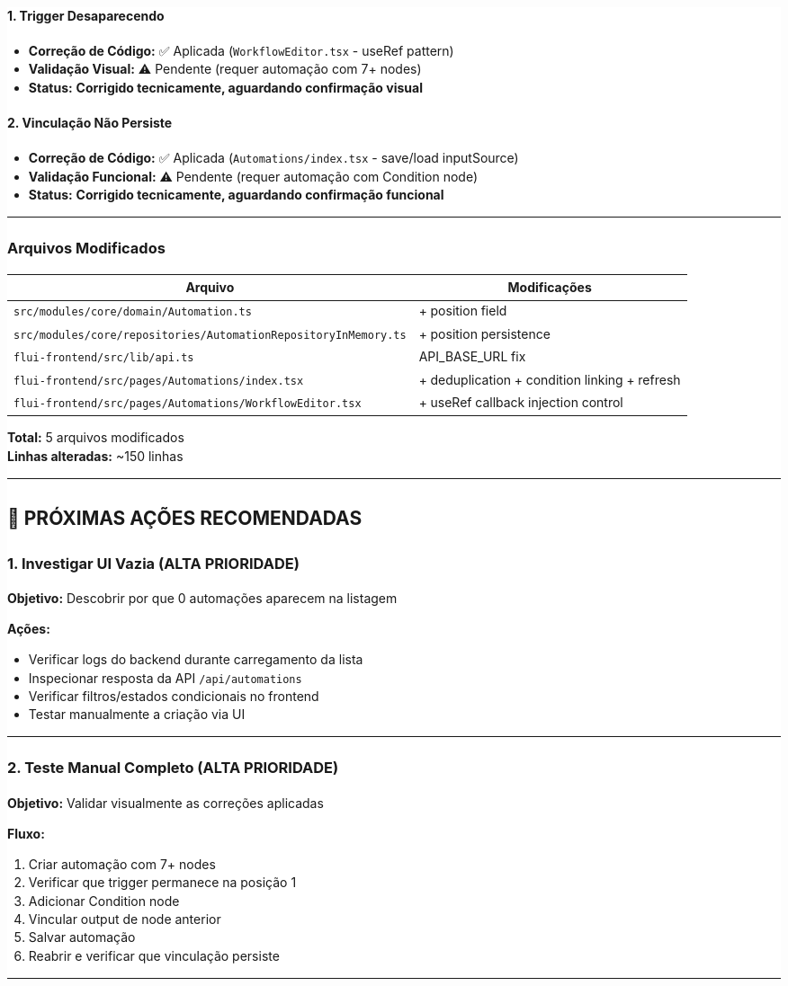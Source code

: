 #### 1. Trigger Desaparecendo
- **Correção de Código:** ✅ Aplicada (`WorkflowEditor.tsx` - useRef pattern)
- **Validação Visual:** ⚠️ Pendente (requer automação com 7+ nodes)
- **Status:** **Corrigido tecnicamente, aguardando confirmação visual**

#### 2. Vinculação Não Persiste
- **Correção de Código:** ✅ Aplicada (`Automations/index.tsx` - save/load inputSource)
- **Validação Funcional:** ⚠️ Pendente (requer automação com Condition node)
- **Status:** **Corrigido tecnicamente, aguardando confirmação funcional**

---

### Arquivos Modificados

| Arquivo | Modificações |
|---------|--------------|
| `src/modules/core/domain/Automation.ts` | + position field |
| `src/modules/core/repositories/AutomationRepositoryInMemory.ts` | + position persistence |
| `flui-frontend/src/lib/api.ts` | API_BASE_URL fix |
| `flui-frontend/src/pages/Automations/index.tsx` | + deduplication + condition linking + refresh |
| `flui-frontend/src/pages/Automations/WorkflowEditor.tsx` | + useRef callback injection control |

**Total:** 5 arquivos modificados  
**Linhas alteradas:** ~150 linhas

---

## 🚀 PRÓXIMAS AÇÕES RECOMENDADAS

### 1. Investigar UI Vazia (ALTA PRIORIDADE)

**Objetivo:** Descobrir por que 0 automações aparecem na listagem

**Ações:**
- Verificar logs do backend durante carregamento da lista
- Inspecionar resposta da API `/api/automations`
- Verificar filtros/estados condicionais no frontend
- Testar manualmente a criação via UI

---

### 2. Teste Manual Completo (ALTA PRIORIDADE)

**Objetivo:** Validar visualmente as correções aplicadas

**Fluxo:**
1. Criar automação com 7+ nodes
2. Verificar que trigger permanece na posição 1
3. Adicionar Condition node
4. Vincular output de node anterior
5. Salvar automação
6. Reabrir e verificar que vinculação persiste

---